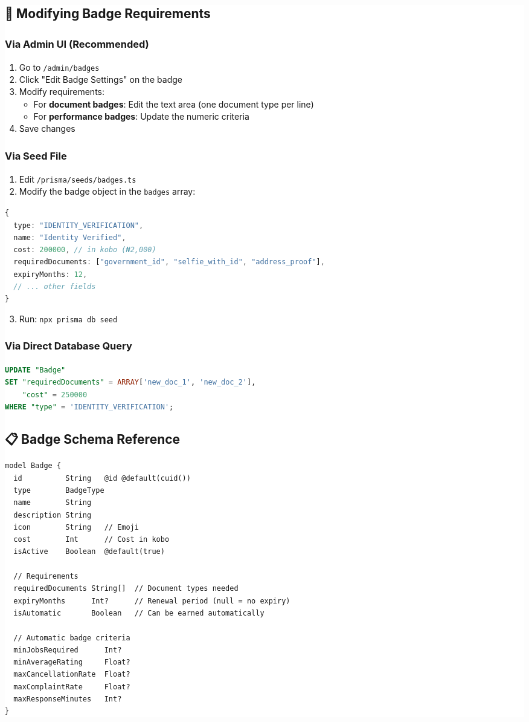 ## 🔧 Modifying Badge Requirements

### Via Admin UI (Recommended)

1. Go to `/admin/badges`
2. Click "Edit Badge Settings" on the badge
3. Modify requirements:
   - For **document badges**: Edit the text area (one document type per line)
   - For **performance badges**: Update the numeric criteria
4. Save changes

### Via Seed File

1. Edit `/prisma/seeds/badges.ts`
2. Modify the badge object in the `badges` array:

```typescript
{
  type: "IDENTITY_VERIFICATION",
  name: "Identity Verified",
  cost: 200000, // in kobo (₦2,000)
  requiredDocuments: ["government_id", "selfie_with_id", "address_proof"],
  expiryMonths: 12,
  // ... other fields
}
```

3. Run: `npx prisma db seed`

### Via Direct Database Query

```sql
UPDATE "Badge"
SET "requiredDocuments" = ARRAY['new_doc_1', 'new_doc_2'],
    "cost" = 250000
WHERE "type" = 'IDENTITY_VERIFICATION';
```

## 📋 Badge Schema Reference

```prisma
model Badge {
  id          String   @id @default(cuid())
  type        BadgeType
  name        String
  description String
  icon        String   // Emoji
  cost        Int      // Cost in kobo
  isActive    Boolean  @default(true)

  // Requirements
  requiredDocuments String[]  // Document types needed
  expiryMonths      Int?      // Renewal period (null = no expiry)
  isAutomatic       Boolean   // Can be earned automatically

  // Automatic badge criteria
  minJobsRequired      Int?
  minAverageRating     Float?
  maxCancellationRate  Float?
  maxComplaintRate     Float?
  maxResponseMinutes   Int?
}
```
